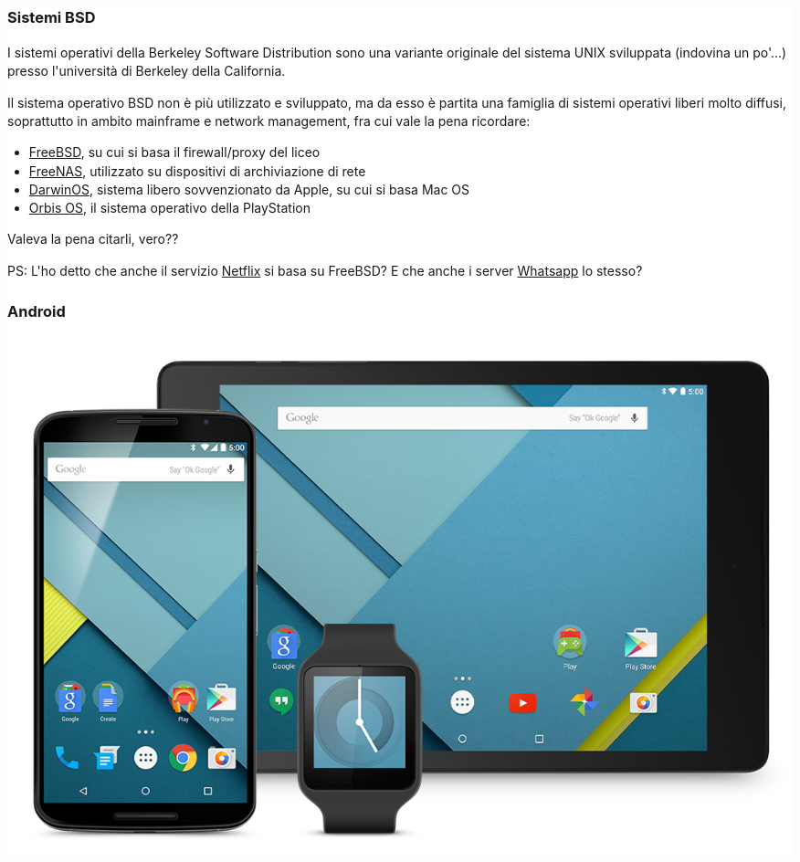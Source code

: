 

### Sistemi BSD


I sistemi operativi della Berkeley Software Distribution sono una
variante originale del sistema UNIX sviluppata (indovina un po\'...)
presso l'università di Berkeley della California.

Il sistema operativo BSD non è più utilizzato e sviluppato, ma da esso è
partita una famiglia di sistemi operativi liberi molto diffusi,
soprattutto in ambito mainframe e network management, fra cui vale la
pena ricordare:

- [FreeBSD](https://www.freebsd.org/), su cui si basa il
  firewall/proxy del liceo
- [FreeNAS](http://www.freenas.org/), utilizzato su dispositivi di
  archiviazione di rete
- [DarwinOS](http://www.puredarwin.org/), sistema libero sovvenzionato
  da Apple, su cui si basa Mac OS
- [Orbis OS](https://www.playstation.com/en-gb/get-help/ps4-system-software/),
  il sistema operativo della PlayStation


Valeva la pena citarli, vero??

PS: L'ho detto che anche il servizio [Netflix](https://openconnect.netflix.com/en/appliances/#software) si
basa su FreeBSD? E che anche i server [Whatsapp](https://freebsdfoundation.org/testimonial/whatsapp/) lo
stesso?



### Android


![](android.png)

